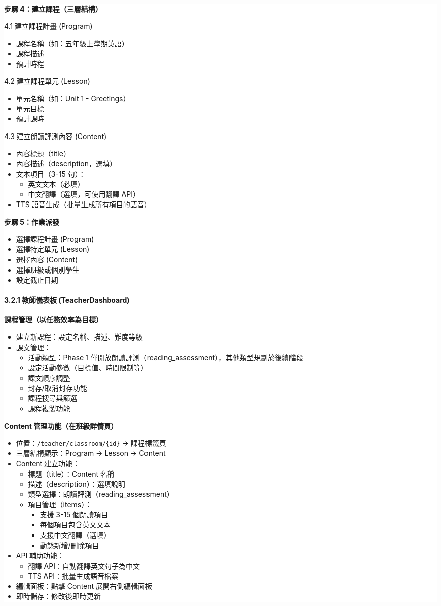 **步驟 4：建立課程（三層結構）**

4.1 建立課程計畫 (Program)
- 課程名稱（如：五年級上學期英語）
- 課程描述
- 預計時程

4.2 建立課程單元 (Lesson)
- 單元名稱（如：Unit 1 - Greetings）
- 單元目標
- 預計課時

4.3 建立朗讀評測內容 (Content)
- 內容標題（title）
- 內容描述（description，選填）
- 文本項目（3-15 句）：
  - 英文文本（必填）
  - 中文翻譯（選填，可使用翻譯 API）
- TTS 語音生成（批量生成所有項目的語音）

**步驟 5：作業派發**
- 選擇課程計畫 (Program)
- 選擇特定單元 (Lesson)
- 選擇內容 (Content)
- 選擇班級或個別學生
- 設定截止日期

#### 3.2.1 教師儀表板 (TeacherDashboard)

**課程管理（以任務效率為目標）**
- 建立新課程：設定名稱、描述、難度等級
- 課文管理：
  - 活動類型：Phase 1 僅開放朗讀評測（reading_assessment），其他類型規劃於後續階段
  - 設定活動參數（目標值、時間限制等）
  - 課文順序調整
  - 封存/取消封存功能
  - 課程搜尋與篩選
  - 課程複製功能

**Content 管理功能（在班級詳情頁）**
- 位置：`/teacher/classroom/{id}` → 課程標籤頁
- 三層結構顯示：Program → Lesson → Content
- Content 建立功能：
  - 標題（title）：Content 名稱
  - 描述（description）：選填說明
  - 類型選擇：朗讀評測（reading_assessment）
  - 項目管理（items）：
    - 支援 3-15 個朗讀項目
    - 每個項目包含英文文本
    - 支援中文翻譯（選填）
    - 動態新增/刪除項目
- API 輔助功能：
  - 翻譯 API：自動翻譯英文句子為中文
  - TTS API：批量生成語音檔案
- 編輯面板：點擊 Content 展開右側編輯面板
- 即時儲存：修改後即時更新
